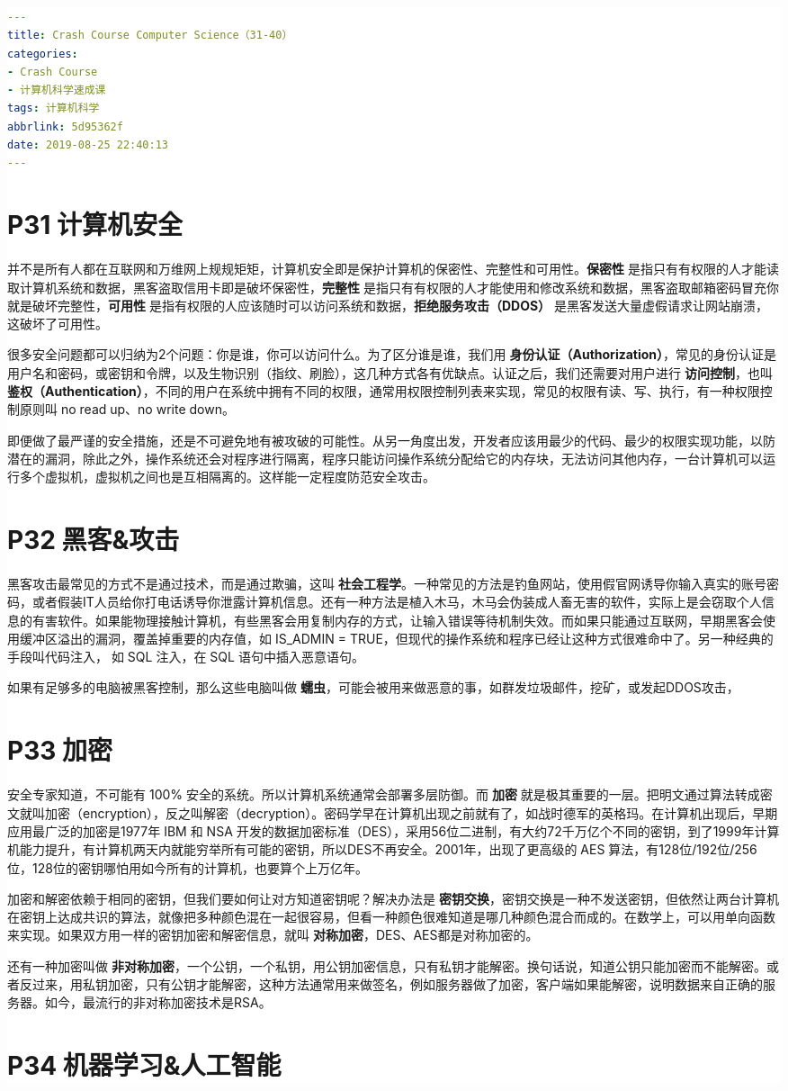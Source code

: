 ```yaml
---
title: Crash Course Computer Science（31-40）
categories: 
- Crash Course
- 计算机科学速成课
tags: 计算机科学
abbrlink: 5d95362f
date: 2019-08-25 22:40:13
---
```


# P31 计算机安全

并不是所有人都在互联网和万维网上规规矩矩，计算机安全即是保护计算机的保密性、完整性和可用性。**保密性** 是指只有有权限的人才能读取计算机系统和数据，黑客盗取信用卡即是破坏保密性，**完整性** 是指只有有权限的人才能使用和修改系统和数据，黑客盗取邮箱密码冒充你就是破坏完整性，**可用性** 是指有权限的人应该随时可以访问系统和数据，**拒绝服务攻击（DDOS）** 是黑客发送大量虚假请求让网站崩溃，这破坏了可用性。



很多安全问题都可以归纳为2个问题：你是谁，你可以访问什么。为了区分谁是谁，我们用 **身份认证（Authorization）**，常见的身份认证是用户名和密码，或密钥和令牌，以及生物识别（指纹、刷脸），这几种方式各有优缺点。认证之后，我们还需要对用户进行 **访问控制**，也叫 **鉴权（Authentication）**，不同的用户在系统中拥有不同的权限，通常用权限控制列表来实现，常见的权限有读、写、执行，有一种权限控制原则叫 no read up、no write down。

即便做了最严谨的安全措施，还是不可避免地有被攻破的可能性。从另一角度出发，开发者应该用最少的代码、最少的权限实现功能，以防潜在的漏洞，除此之外，操作系统还会对程序进行隔离，程序只能访问操作系统分配给它的内存块，无法访问其他内存，一台计算机可以运行多个虚拟机，虚拟机之间也是互相隔离的。这样能一定程度防范安全攻击。



# P32 黑客&攻击

黑客攻击最常见的方式不是通过技术，而是通过欺骗，这叫 **社会工程学**。一种常见的方法是钓鱼网站，使用假官网诱导你输入真实的账号密码，或者假装IT人员给你打电话诱导你泄露计算机信息。还有一种方法是植入木马，木马会伪装成人畜无害的软件，实际上是会窃取个人信息的有害软件。如果能物理接触计算机，有些黑客会用复制内存的方式，让输入错误等待机制失效。而如果只能通过互联网，早期黑客会使用缓冲区溢出的漏洞，覆盖掉重要的内存值，如 IS_ADMIN = TRUE，但现代的操作系统和程序已经让这种方式很难命中了。另一种经典的手段叫代码注入， 如 SQL 注入，在 SQL 语句中插入恶意语句。

如果有足够多的电脑被黑客控制，那么这些电脑叫做 **蠕虫**，可能会被用来做恶意的事，如群发垃圾邮件，挖矿，或发起DDOS攻击，

# P33 加密

安全专家知道，不可能有 100% 安全的系统。所以计算机系统通常会部署多层防御。而 **加密** 就是极其重要的一层。把明文通过算法转成密文就叫加密（encryption），反之叫解密（decryption）。密码学早在计算机出现之前就有了，如战时德军的英格玛。在计算机出现后，早期应用最广泛的加密是1977年 IBM 和 NSA 开发的数据加密标准（DES），采用56位二进制，有大约72千万亿个不同的密钥，到了1999年计算机能力提升，有计算机两天内就能穷举所有可能的密钥，所以DES不再安全。2001年，出现了更高级的 AES 算法，有128位/192位/256位，128位的密钥哪怕用如今所有的计算机，也要算个上万亿年。

加密和解密依赖于相同的密钥，但我们要如何让对方知道密钥呢？解决办法是 **密钥交换**，密钥交换是一种不发送密钥，但依然让两台计算机在密钥上达成共识的算法，就像把多种颜色混在一起很容易，但看一种颜色很难知道是哪几种颜色混合而成的。在数学上，可以用单向函数来实现。如果双方用一样的密钥加密和解密信息，就叫 **对称加密**，DES、AES都是对称加密的。

还有一种加密叫做 **非对称加密**，一个公钥，一个私钥，用公钥加密信息，只有私钥才能解密。换句话说，知道公钥只能加密而不能解密。或者反过来，用私钥加密，只有公钥才能解密，这种方法通常用来做签名，例如服务器做了加密，客户端如果能解密，说明数据来自正确的服务器。如今，最流行的非对称加密技术是RSA。

# P34 机器学习&人工智能
